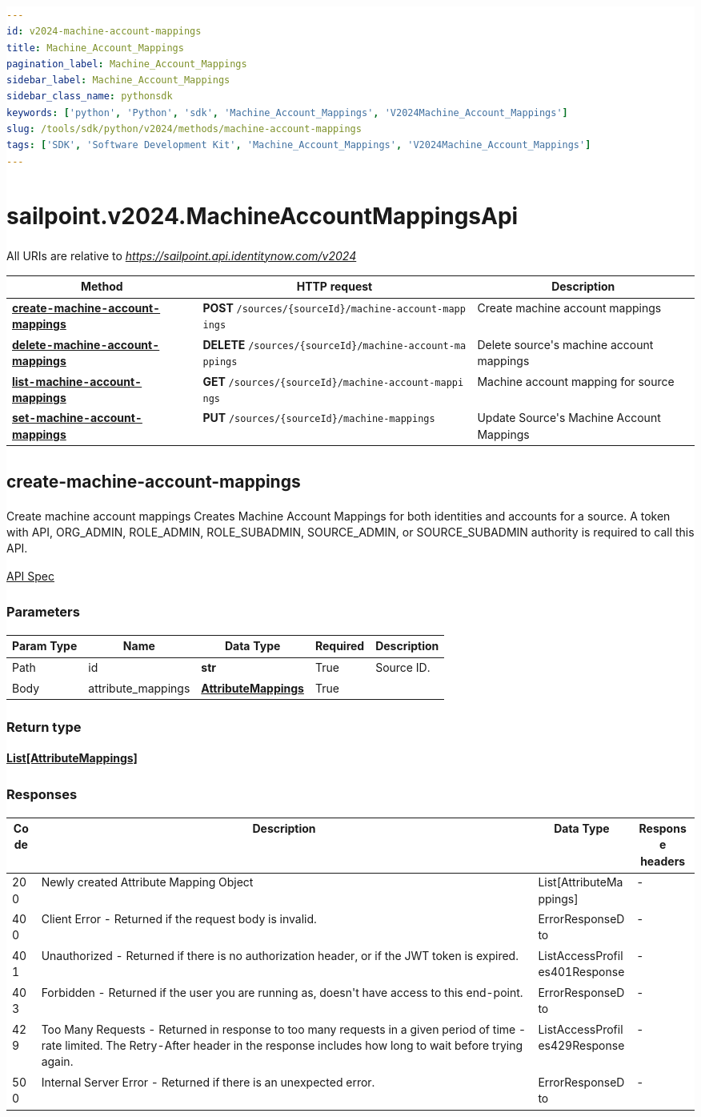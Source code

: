 ```yaml
---
id: v2024-machine-account-mappings
title: Machine_Account_Mappings
pagination_label: Machine_Account_Mappings
sidebar_label: Machine_Account_Mappings
sidebar_class_name: pythonsdk
keywords: ['python', 'Python', 'sdk', 'Machine_Account_Mappings', 'V2024Machine_Account_Mappings'] 
slug: /tools/sdk/python/v2024/methods/machine-account-mappings
tags: ['SDK', 'Software Development Kit', 'Machine_Account_Mappings', 'V2024Machine_Account_Mappings']
---
```


# sailpoint.v2024.MachineAccountMappingsApi
   
All URIs are relative to *https://sailpoint.api.identitynow.com/v2024*

Method | HTTP request | Description
------------- | ------------- | -------------
[**create-machine-account-mappings**](#create-machine-account-mappings) | **POST** `/sources/{sourceId}/machine-account-mappings` | Create machine account mappings
[**delete-machine-account-mappings**](#delete-machine-account-mappings) | **DELETE** `/sources/{sourceId}/machine-account-mappings` | Delete source&#39;s machine account mappings
[**list-machine-account-mappings**](#list-machine-account-mappings) | **GET** `/sources/{sourceId}/machine-account-mappings` | Machine account mapping for source
[**set-machine-account-mappings**](#set-machine-account-mappings) | **PUT** `/sources/{sourceId}/machine-mappings` | Update Source&#39;s Machine Account Mappings


## create-machine-account-mappings
Create machine account mappings
Creates Machine Account Mappings for both identities and accounts for a source.
A token with API, ORG_ADMIN, ROLE_ADMIN, ROLE_SUBADMIN, SOURCE_ADMIN, or SOURCE_SUBADMIN authority is required to call this API.

[API Spec](https://developer.sailpoint.com/docs/api/v2024/create-machine-account-mappings)

### Parameters 

Param Type | Name | Data Type | Required  | Description
------------- | ------------- | ------------- | ------------- | ------------- 
Path   | id | **str** | True  | Source ID.
 Body  | attribute_mappings | [**AttributeMappings**](../models/attribute-mappings) | True  | 

### Return type
[**List[AttributeMappings]**](../models/attribute-mappings)

### Responses
Code | Description  | Data Type | Response headers |
------------- | ------------- | ------------- |------------------|
200 | Newly created Attribute Mapping Object | List[AttributeMappings] |  -  |
400 | Client Error - Returned if the request body is invalid. | ErrorResponseDto |  -  |
401 | Unauthorized - Returned if there is no authorization header, or if the JWT token is expired. | ListAccessProfiles401Response |  -  |
403 | Forbidden - Returned if the user you are running as, doesn&#39;t have access to this end-point. | ErrorResponseDto |  -  |
429 | Too Many Requests - Returned in response to too many requests in a given period of time - rate limited. The Retry-After header in the response includes how long to wait before trying again. | ListAccessProfiles429Response |  -  |
500 | Internal Server Error - Returned if there is an unexpected error. | ErrorResponseDto |  -  |
